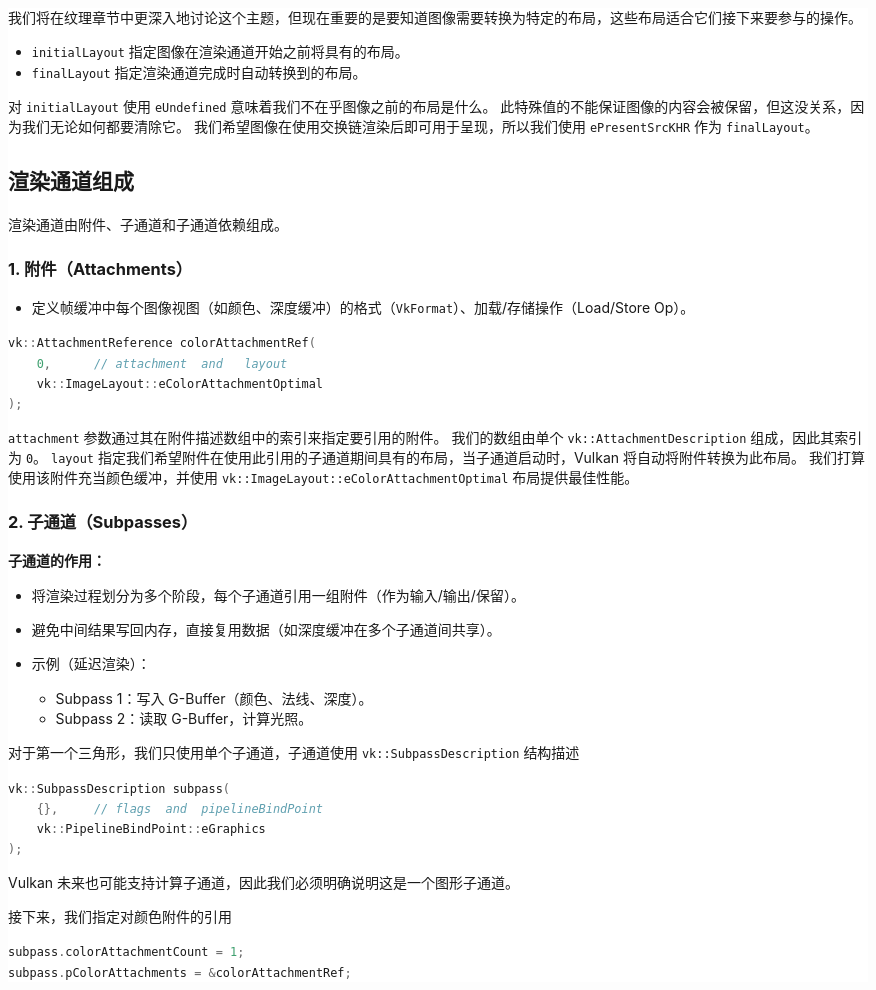 我们将在纹理章节中更深入地讨论这个主题，但现在重要的是要知道图像需要转换为特定的布局，这些布局适合它们接下来要参与的操作。

- `initialLayout` 指定图像在渲染通道开始之前将具有的布局。
- `finalLayout` 指定渲染通道完成时自动转换到的布局。

对 `initialLayout` 使用 `eUndefined` 意味着我们不在乎图像之前的布局是什么。
此特殊值的不能保证图像的内容会被保留，但这没关系，因为我们无论如何都要清除它。
我们希望图像在使用交换链渲染后即可用于呈现，所以我们使用 `ePresentSrcKHR` 作为 `finalLayout`。

## 渲染通道组成

渲染通道由附件、子通道和子通道依赖组成。

### 1. 附件（Attachments）

- 定义帧缓冲中每个图像视图（如颜色、深度缓冲）的格式（`VkFormat`）、加载/存储操作（Load/Store Op）。

```cpp
vk::AttachmentReference colorAttachmentRef(
    0,      // attachment  and   layout 
    vk::ImageLayout::eColorAttachmentOptimal
);
```

`attachment` 参数通过其在附件描述数组中的索引来指定要引用的附件。
我们的数组由单个 `vk::AttachmentDescription` 组成，因此其索引为 `0`。
`layout` 指定我们希望附件在使用此引用的子通道期间具有的布局，当子通道启动时，Vulkan 将自动将附件转换为此布局。
我们打算使用该附件充当颜色缓冲，并使用 `vk::ImageLayout::eColorAttachmentOptimal` 布局提供最佳性能。

### 2. 子通道（Subpasses）

**子通道的作用：**

- 将渲染过程划分为多个阶段，每个子通道引用一组附件（作为输入/输出/保留）。

- 避免中间结果写回内存，直接复用数据（如深度缓冲在多个子通道间共享）。

- 示例（延迟渲染）：
    - Subpass 1：写入 G-Buffer（颜色、法线、深度）。
    - Subpass 2：读取 G-Buffer，计算光照。

对于第一个三角形，我们只使用单个子通道，子通道使用 `vk::SubpassDescription` 结构描述

```cpp
vk::SubpassDescription subpass(
    {},     // flags  and  pipelineBindPoint
    vk::PipelineBindPoint::eGraphics
);
```

Vulkan 未来也可能支持计算子通道，因此我们必须明确说明这是一个图形子通道。

接下来，我们指定对颜色附件的引用

```cpp
subpass.colorAttachmentCount = 1;
subpass.pColorAttachments = &colorAttachmentRef;
```
